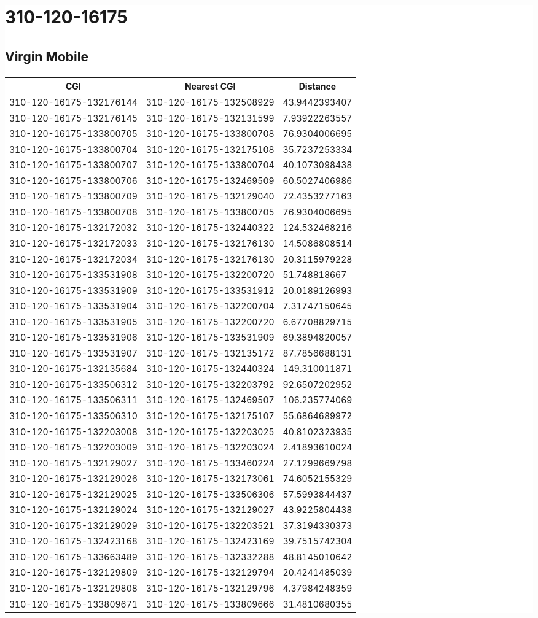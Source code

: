 # 310-120-16175
## Virgin Mobile


| CGI | Nearest CGI | Distance |
|-----|-------------|----------|
| 310-120-16175-132176144 | 310-120-16175-132508929 | 43.9442393407 |
| 310-120-16175-132176145 | 310-120-16175-132131599 | 7.93922263557 |
| 310-120-16175-133800705 | 310-120-16175-133800708 | 76.9304006695 |
| 310-120-16175-133800704 | 310-120-16175-132175108 | 35.7237253334 |
| 310-120-16175-133800707 | 310-120-16175-133800704 | 40.1073098438 |
| 310-120-16175-133800706 | 310-120-16175-132469509 | 60.5027406986 |
| 310-120-16175-133800709 | 310-120-16175-132129040 | 72.4353277163 |
| 310-120-16175-133800708 | 310-120-16175-133800705 | 76.9304006695 |
| 310-120-16175-132172032 | 310-120-16175-132440322 | 124.532468216 |
| 310-120-16175-132172033 | 310-120-16175-132176130 | 14.5086808514 |
| 310-120-16175-132172034 | 310-120-16175-132176130 | 20.3115979228 |
| 310-120-16175-133531908 | 310-120-16175-132200720 | 51.748818667 |
| 310-120-16175-133531909 | 310-120-16175-133531912 | 20.0189126993 |
| 310-120-16175-133531904 | 310-120-16175-132200704 | 7.31747150645 |
| 310-120-16175-133531905 | 310-120-16175-132200720 | 6.67708829715 |
| 310-120-16175-133531906 | 310-120-16175-133531909 | 69.3894820057 |
| 310-120-16175-133531907 | 310-120-16175-132135172 | 87.7856688131 |
| 310-120-16175-132135684 | 310-120-16175-132440324 | 149.310011871 |
| 310-120-16175-133506312 | 310-120-16175-132203792 | 92.6507202952 |
| 310-120-16175-133506311 | 310-120-16175-132469507 | 106.235774069 |
| 310-120-16175-133506310 | 310-120-16175-132175107 | 55.6864689972 |
| 310-120-16175-132203008 | 310-120-16175-132203025 | 40.8102323935 |
| 310-120-16175-132203009 | 310-120-16175-132203024 | 2.41893610024 |
| 310-120-16175-132129027 | 310-120-16175-133460224 | 27.1299669798 |
| 310-120-16175-132129026 | 310-120-16175-132173061 | 74.6052155329 |
| 310-120-16175-132129025 | 310-120-16175-133506306 | 57.5993844437 |
| 310-120-16175-132129024 | 310-120-16175-132129027 | 43.9225804438 |
| 310-120-16175-132129029 | 310-120-16175-132203521 | 37.3194330373 |
| 310-120-16175-132423168 | 310-120-16175-132423169 | 39.7515742304 |
| 310-120-16175-133663489 | 310-120-16175-132332288 | 48.8145010642 |
| 310-120-16175-132129809 | 310-120-16175-132129794 | 20.4241485039 |
| 310-120-16175-132129808 | 310-120-16175-132129796 | 4.37984248359 |
| 310-120-16175-133809671 | 310-120-16175-133809666 | 31.4810680355 |